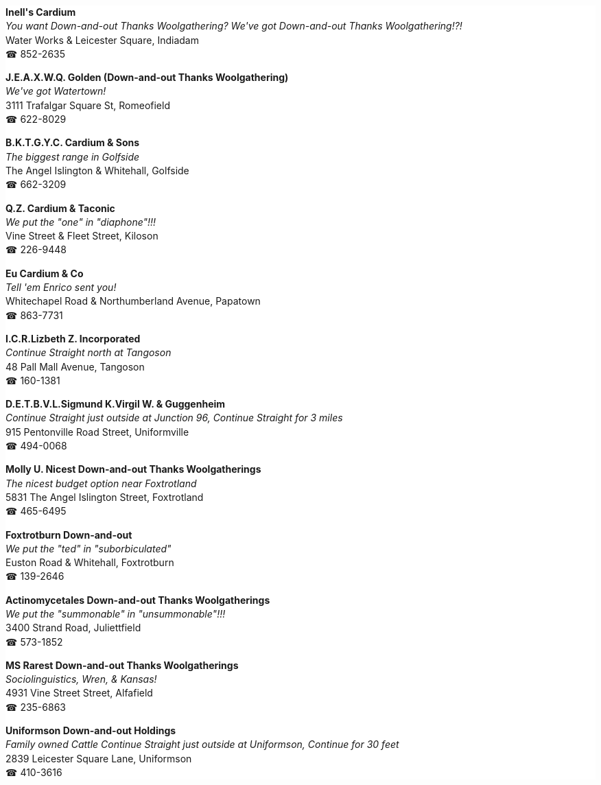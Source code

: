 **Inell's Cardium**  
_You want Down-and-out Thanks Woolgathering? We've got Down-and-out Thanks Woolgathering!?!_  
Water Works & Leicester Square, Indiadam  
☎ 852-2635

**J.E.A.X.W.Q. Golden (Down-and-out Thanks Woolgathering)**  
_We've got Watertown!_  
3111 Trafalgar Square St, Romeofield  
☎ 622-8029

**B.K.T.G.Y.C. Cardium & Sons**  
_The biggest range in Golfside_  
The Angel Islington & Whitehall, Golfside  
☎ 662-3209

**Q.Z. Cardium & Taconic**  
_We put the "one" in "diaphone"!!!_  
Vine Street & Fleet Street, Kiloson  
☎ 226-9448

**Eu Cardium & Co**  
_Tell 'em Enrico sent you!_  
Whitechapel Road & Northumberland Avenue, Papatown  
☎ 863-7731

**I.C.R.Lizbeth Z. Incorporated**  
_Continue Straight north at Tangoson_  
48 Pall Mall Avenue, Tangoson  
☎ 160-1381

**D.E.T.B.V.L.Sigmund K.Virgil W. & Guggenheim**  
_Continue Straight just outside at Junction 96, Continue Straight for 3 miles_  
915 Pentonville Road Street, Uniformville  
☎ 494-0068

**Molly U. Nicest Down-and-out Thanks Woolgatherings**  
_The nicest budget option near Foxtrotland_  
5831 The Angel Islington Street, Foxtrotland  
☎ 465-6495

**Foxtrotburn Down-and-out**  
_We put the "ted" in "suborbiculated"_  
Euston Road & Whitehall, Foxtrotburn  
☎ 139-2646

**Actinomycetales Down-and-out Thanks Woolgatherings**  
_We put the "summonable" in "unsummonable"!!!_  
3400 Strand Road, Juliettfield  
☎ 573-1852

**MS Rarest Down-and-out Thanks Woolgatherings**  
_Sociolinguistics, Wren, & Kansas!_  
4931 Vine Street Street, Alfafield  
☎ 235-6863

**Uniformson Down-and-out Holdings**  
_Family owned Cattle 
Continue Straight just outside at Uniformson, Continue for 30 feet_  
2839 Leicester Square Lane, Uniformson  
☎ 410-3616
